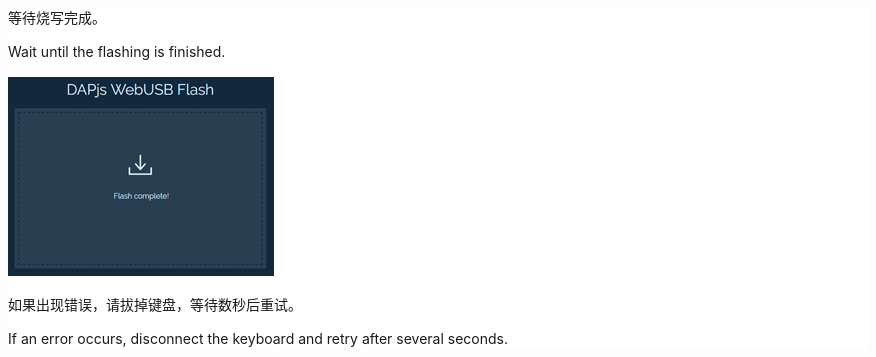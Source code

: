 等待烧写完成。

Wait until the flashing is finished. 

![图片](https://github.com/TriangleLab/TR60/raw/master/IMG/20.png)

如果出现错误，请拔掉键盘，等待数秒后重试。

If an error occurs, disconnect the keyboard and retry after several seconds. 
